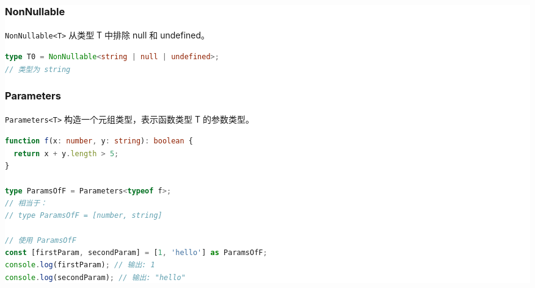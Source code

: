 ### NonNullable<T>

`NonNullable<T>` 从类型 T 中排除 null 和 undefined。

```ts
type T0 = NonNullable<string | null | undefined>;
// 类型为 string
```

### Parameters<T>

`Parameters<T>` 构造一个元组类型，表示函数类型 T 的参数类型。

```ts
function f(x: number, y: string): boolean {
  return x + y.length > 5;
}

type ParamsOfF = Parameters<typeof f>;
// 相当于：
// type ParamsOfF = [number, string]

// 使用 ParamsOfF
const [firstParam, secondParam] = [1, 'hello'] as ParamsOfF;
console.log(firstParam); // 输出: 1
console.log(secondParam); // 输出: "hello"
```
